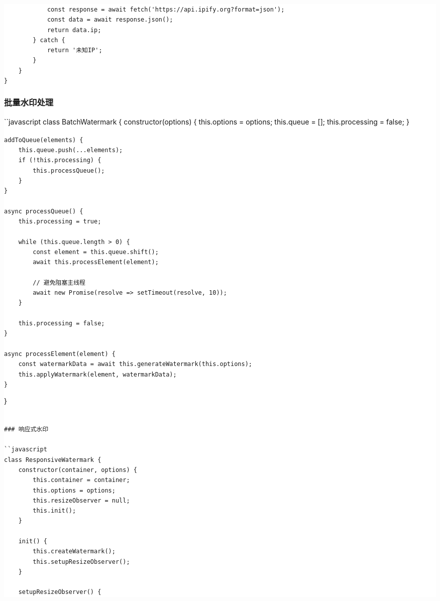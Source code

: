 ```
			const response = await fetch('https://api.ipify.org?format=json');
			const data = await response.json();
			return data.ip;
		} catch {
			return '未知IP';
		}
	}
}
```

### 批量水印处理

``javascript
class BatchWatermark {
constructor(options) {
this.options = options;
this.queue = [];
this.processing = false;
}

    addToQueue(elements) {
    	this.queue.push(...elements);
    	if (!this.processing) {
    		this.processQueue();
    	}
    }

    async processQueue() {
    	this.processing = true;

    	while (this.queue.length > 0) {
    		const element = this.queue.shift();
    		await this.processElement(element);

    		// 避免阻塞主线程
    		await new Promise(resolve => setTimeout(resolve, 10));
    	}

    	this.processing = false;
    }

    async processElement(element) {
    	const watermarkData = await this.generateWatermark(this.options);
    	this.applyWatermark(element, watermarkData);
    }

}

```

### 响应式水印

``javascript
class ResponsiveWatermark {
	constructor(container, options) {
		this.container = container;
		this.options = options;
		this.resizeObserver = null;
		this.init();
	}

	init() {
		this.createWatermark();
		this.setupResizeObserver();
	}

	setupResizeObserver() {
```